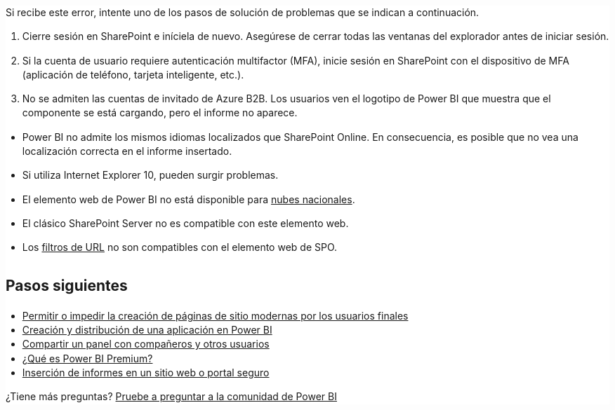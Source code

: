   Si recibe este error, intente uno de los pasos de solución de problemas que se indican a continuación.
  
  1. Cierre sesión en SharePoint e iníciela de nuevo. Asegúrese de cerrar todas las ventanas del explorador antes de iniciar sesión.

  2. Si la cuenta de usuario requiere autenticación multifactor (MFA), inicie sesión en SharePoint con el dispositivo de MFA (aplicación de teléfono, tarjeta inteligente, etc.).
  
  3. No se admiten las cuentas de invitado de Azure B2B. Los usuarios ven el logotipo de Power BI que muestra que el componente se está cargando, pero el informe no aparece.

* Power BI no admite los mismos idiomas localizados que SharePoint Online. En consecuencia, es posible que no vea una localización correcta en el informe insertado.

* Si utiliza Internet Explorer 10, pueden surgir problemas. 

* El elemento web de Power BI no está disponible para [nubes nacionales](https://powerbi.microsoft.com/clouds/).

* El clásico SharePoint Server no es compatible con este elemento web.

* Los [filtros de URL](service-url-filters.md) no son compatibles con el elemento web de SPO.

## <a name="next-steps"></a>Pasos siguientes

* [Permitir o impedir la creación de páginas de sitio modernas por los usuarios finales](https://support.office.com/article/Allow-or-prevent-creation-of-modern-site-pages-by-end-users-c41d9cc8-c5c0-46b4-8b87-ea66abc6e63b)  
* [Creación y distribución de una aplicación en Power BI](service-create-distribute-apps.md)  
* [Compartir un panel con compañeros y otros usuarios](service-share-dashboards.md)  
* [¿Qué es Power BI Premium?](../admin/service-premium-what-is.md)
* [Inserción de informes en un sitio web o portal seguro](service-embed-secure.md)

¿Tiene más preguntas? [Pruebe a preguntar a la comunidad de Power BI](https://community.powerbi.com/)

